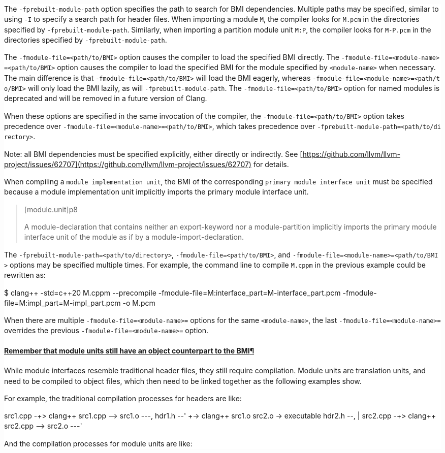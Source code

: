 The `-fprebuilt-module-path` option specifies the path to search for BMI dependencies. Multiple paths may be specified, similar to using `-I` to specify a search path for header files. When importing a module `M`, the compiler looks for `M.pcm` in the directories specified by `-fprebuilt-module-path`. Similarly, when importing a partition module unit `M:P`, the compiler looks for `M-P.pcm` in the directories specified by `-fprebuilt-module-path`.

The `-fmodule-file=<path/to/BMI>` option causes the compiler to load the specified BMI directly. The `-fmodule-file=<module-name>=<path/to/BMI>` option causes the compiler to load the specified BMI for the module specified by `<module-name>` when necessary. The main difference is that `-fmodule-file=<path/to/BMI>` will load the BMI eagerly, whereas `-fmodule-file=<module-name>=<path/to/BMI>` will only load the BMI lazily, as will `-fprebuilt-module-path`. The `-fmodule-file=<path/to/BMI>` option for named modules is deprecated and will be removed in a future version of Clang.

When these options are specified in the same invocation of the compiler, the `-fmodule-file=<path/to/BMI>` option takes precedence over `-fmodule-file=<module-name>=<path/to/BMI>`, which takes precedence over `-fprebuilt-module-path=<path/to/directory>`.

Note: all BMI dependencies must be specified explicitly, either directly or indirectly. See [https://github.com/llvm/llvm-project/issues/62707](https://github.com/llvm/llvm-project/issues/62707) for details.

When compiling a `module implementation unit`, the BMI of the corresponding `primary module interface unit` must be specified because a module implementation unit implicitly imports the primary module interface unit.

> \[module.unit\]p8
> 
> A module-declaration that contains neither an export-keyword nor a module-partition implicitly imports the primary module interface unit of the module as if by a module-import-declaration.

The `-fprebuilt-module-path=<path/to/directory>`, `-fmodule-file=<path/to/BMI>`, and `-fmodule-file=<module-name>=<path/to/BMI>` options may be specified multiple times. For example, the command line to compile `M.cppm` in the previous example could be rewritten as:

$ clang++ \-std\=c++20 M.cppm \--precompile \-fmodule-file\=M:interface\_part\=M-interface\_part.pcm \-fmodule-file\=M:impl\_part\=M-impl\_part.pcm \-o M.pcm

When there are multiple `-fmodule-file=<module-name>=` options for the same `<module-name>`, the last `-fmodule-file=<module-name>=` overrides the previous `-fmodule-file=<module-name>=` option.

#### [Remember that module units still have an object counterpart to the BMI](#id24)[¶](#remember-that-module-units-still-have-an-object-counterpart-to-the-bmi "Link to this heading")

While module interfaces resemble traditional header files, they still require compilation. Module units are translation units, and need to be compiled to object files, which then need to be linked together as the following examples show.

For example, the traditional compilation processes for headers are like:

src1.cpp -+> clang++ src1.cpp --> src1.o ---,
hdr1.h  --'                                 +-> clang++ src1.o src2.o ->  executable
hdr2.h  --,                                 |
src2.cpp -+> clang++ src2.cpp --> src2.o ---'

And the compilation processes for module units are like:
